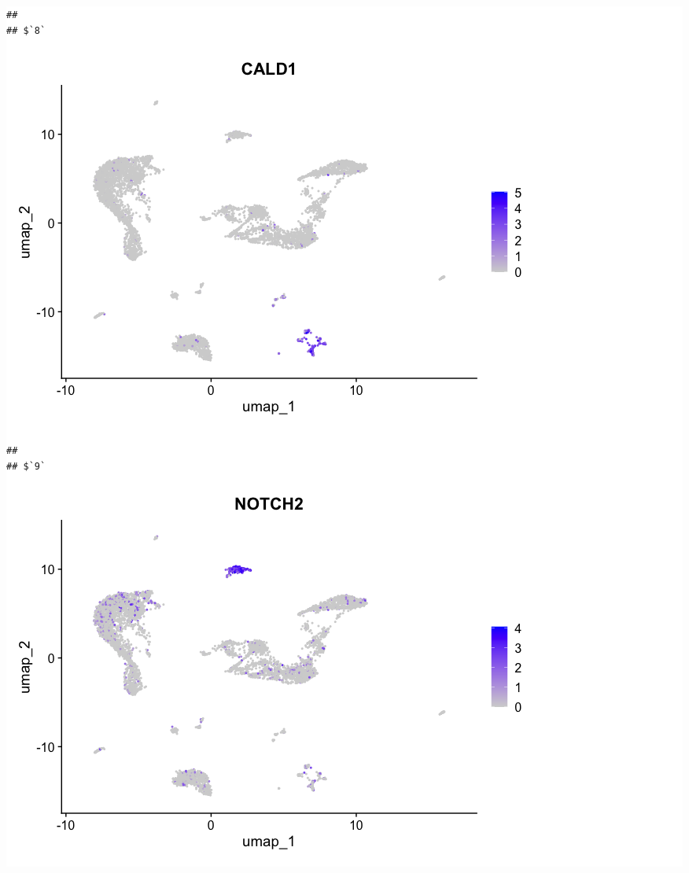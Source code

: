 ```
## 
## $`8`
```

![](05-clustering_celltype_files/figure-html/FindAllMarkers-30.png)

```
## 
## $`9`
```

![](05-clustering_celltype_files/figure-html/FindAllMarkers-31.png)
